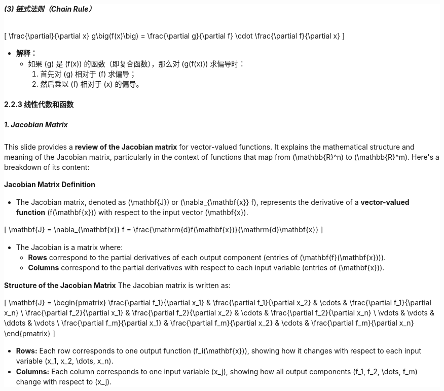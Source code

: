 

###### **(3) 链式法则（Chain Rule）**
\[
\frac{\partial}{\partial x} g\big(f(x)\big) = \frac{\partial g}{\partial f} \cdot \frac{\partial f}{\partial x}
\]
- **解释：**
  - 如果 \(g\) 是 \(f(x)\) 的函数（即复合函数），那么对 \(g(f(x))\) 求偏导时：
    1. 首先对 \(g\) 相对于 \(f\) 求偏导；
    2. 然后乘以 \(f\) 相对于 \(x\) 的偏导。

#### 2.2.3 线性代数和函数
##### 1. Jacobian Matrix
This slide provides a **review of the Jacobian matrix** for vector-valued functions. It explains the mathematical structure and meaning of the Jacobian matrix, particularly in the context of functions that map from \(\mathbb{R}^n\) to \(\mathbb{R}^m\). Here's a breakdown of its content:


 **Jacobian Matrix Definition**
- The Jacobian matrix, denoted as \(\mathbf{J}\) or \(\nabla_{\mathbf{x}} f\), represents the derivative of a **vector-valued function** \(f(\mathbf{x})\) with respect to the input vector \(\mathbf{x}\).
  
\[
\mathbf{J} = \nabla_{\mathbf{x}} f = \frac{\mathrm{d}f(\mathbf{x})}{\mathrm{d}\mathbf{x}}
\]

- The Jacobian is a matrix where:
  - **Rows** correspond to the partial derivatives of each output component (entries of \(\mathbf{f}(\mathbf{x})\)).
  - **Columns** correspond to the partial derivatives with respect to each input variable (entries of \(\mathbf{x}\)).

**Structure of the Jacobian Matrix**
The Jacobian matrix is written as:

\[
\mathbf{J} = 
\begin{pmatrix}
\frac{\partial f_1}{\partial x_1} & \frac{\partial f_1}{\partial x_2} & \cdots & \frac{\partial f_1}{\partial x_n} \\
\frac{\partial f_2}{\partial x_1} & \frac{\partial f_2}{\partial x_2} & \cdots & \frac{\partial f_2}{\partial x_n} \\
\vdots & \vdots & \ddots & \vdots \\
\frac{\partial f_m}{\partial x_1} & \frac{\partial f_m}{\partial x_2} & \cdots & \frac{\partial f_m}{\partial x_n}
\end{pmatrix}
\]

- **Rows:** Each row corresponds to one output function \(f_i(\mathbf{x})\), showing how it changes with respect to each input variable \(x_1, x_2, \dots, x_n\).
- **Columns:** Each column corresponds to one input variable \(x_j\), showing how all output components \(f_1, f_2, \dots, f_m\) change with respect to \(x_j\).
